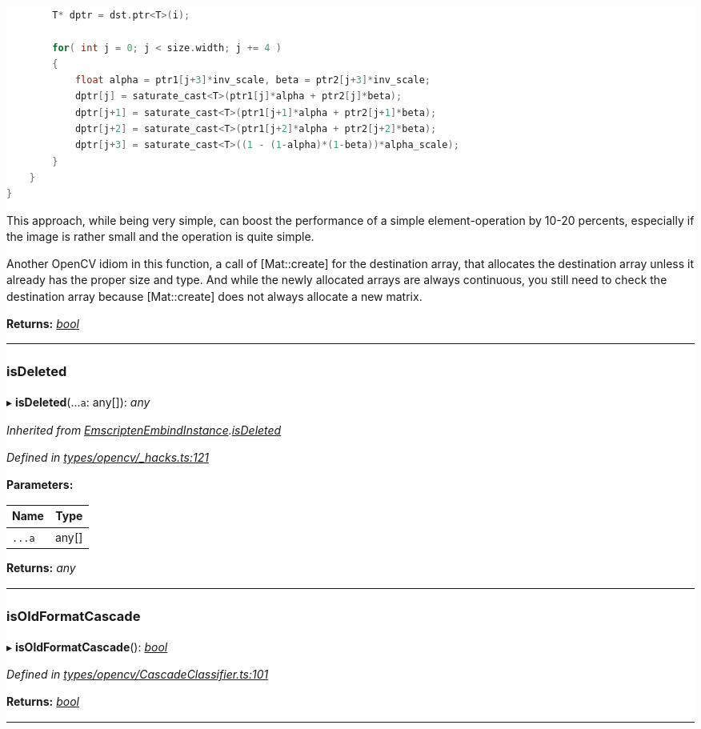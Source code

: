   ```cpp
          T* dptr = dst.ptr<T>(i);

          for( int j = 0; j < size.width; j += 4 )
          {
              float alpha = ptr1[j+3]*inv_scale, beta = ptr2[j+3]*inv_scale;
              dptr[j] = saturate_cast<T>(ptr1[j]*alpha + ptr2[j]*beta);
              dptr[j+1] = saturate_cast<T>(ptr1[j+1]*alpha + ptr2[j+1]*beta);
              dptr[j+2] = saturate_cast<T>(ptr1[j+2]*alpha + ptr2[j+2]*beta);
              dptr[j+3] = saturate_cast<T>((1 - (1-alpha)*(1-beta))*alpha_scale);
          }
      }
  }
  ```

   This approach, while being very simple, can boost the performance of a simple element-operation
by 10-20 percents, especially if the image is rather small and the operation is quite simple.

  Another OpenCV idiom in this function, a call of [Mat::create] for the destination array, that
allocates the destination array unless it already has the proper size and type. And while the newly
allocated arrays are always continuous, you still need to check the destination array because
[Mat::create] does not always allocate a new matrix.

**Returns:** *[bool](../modules/_types_opencv__hacks_.md#bool)*

___

###  isDeleted

▸ **isDeleted**(...`a`: any[]): *any*

*Inherited from [EmscriptenEmbindInstance](_types_opencv__hacks_.emscriptenembindinstance.md).[isDeleted](_types_opencv__hacks_.emscriptenembindinstance.md#isdeleted)*

*Defined in [types/opencv/_hacks.ts:121](https://github.com/cancerberoSgx/mirada/blob/f2ba50d/mirada/src/types/opencv/_hacks.ts#L121)*

**Parameters:**

Name | Type |
------ | ------ |
`...a` | any[] |

**Returns:** *any*

___

###  isOldFormatCascade

▸ **isOldFormatCascade**(): *[bool](../modules/_types_opencv__hacks_.md#bool)*

*Defined in [types/opencv/CascadeClassifier.ts:101](https://github.com/cancerberoSgx/mirada/blob/f2ba50d/mirada/src/types/opencv/CascadeClassifier.ts#L101)*

**Returns:** *[bool](../modules/_types_opencv__hacks_.md#bool)*

___
